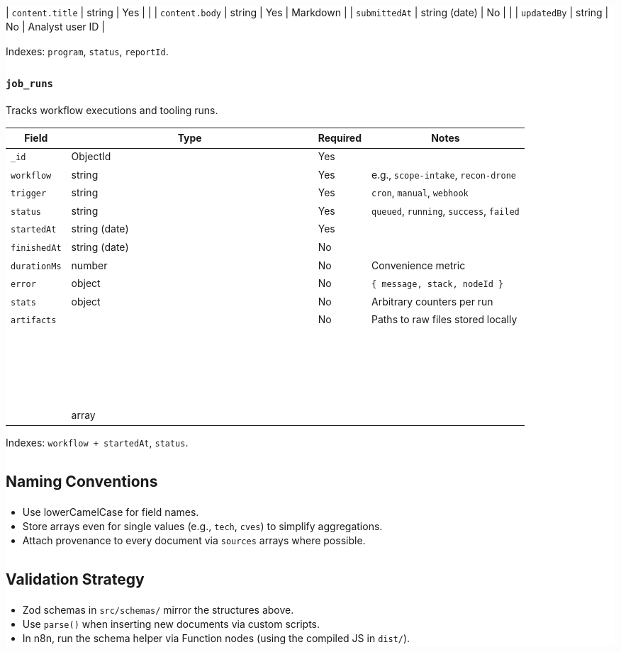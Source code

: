 | `content.title` | string | Yes | |
| `content.body` | string | Yes | Markdown |
| `submittedAt` | string (date) | No | |
| `updatedBy` | string | No | Analyst user ID |

Indexes: `program`, `status`, `reportId`.

### `job_runs`
Tracks workflow executions and tooling runs.

| Field | Type | Required | Notes |
| --- | --- | --- | --- |
| `_id` | ObjectId | Yes | |
| `workflow` | string | Yes | e.g., `scope-intake`, `recon-drone` |
| `trigger` | string | Yes | `cron`, `manual`, `webhook` |
| `status` | string | Yes | `queued`, `running`, `success`, `failed` |
| `startedAt` | string (date) | Yes | |
| `finishedAt` | string (date) | No | |
| `durationMs` | number | No | Convenience metric |
| `error` | object | No | `{ message, stack, nodeId }` |
| `stats` | object | No | Arbitrary counters per run |
| `artifacts` | array<object> | No | Paths to raw files stored locally |

Indexes: `workflow + startedAt`, `status`.

## Naming Conventions
- Use lowerCamelCase for field names.
- Store arrays even for single values (e.g., `tech`, `cves`) to simplify aggregations.
- Attach provenance to every document via `sources` arrays where possible.

## Validation Strategy
- Zod schemas in `src/schemas/` mirror the structures above.
- Use `parse()` when inserting new documents via custom scripts.
- In n8n, run the schema helper via Function nodes (using the compiled JS in `dist/`).
